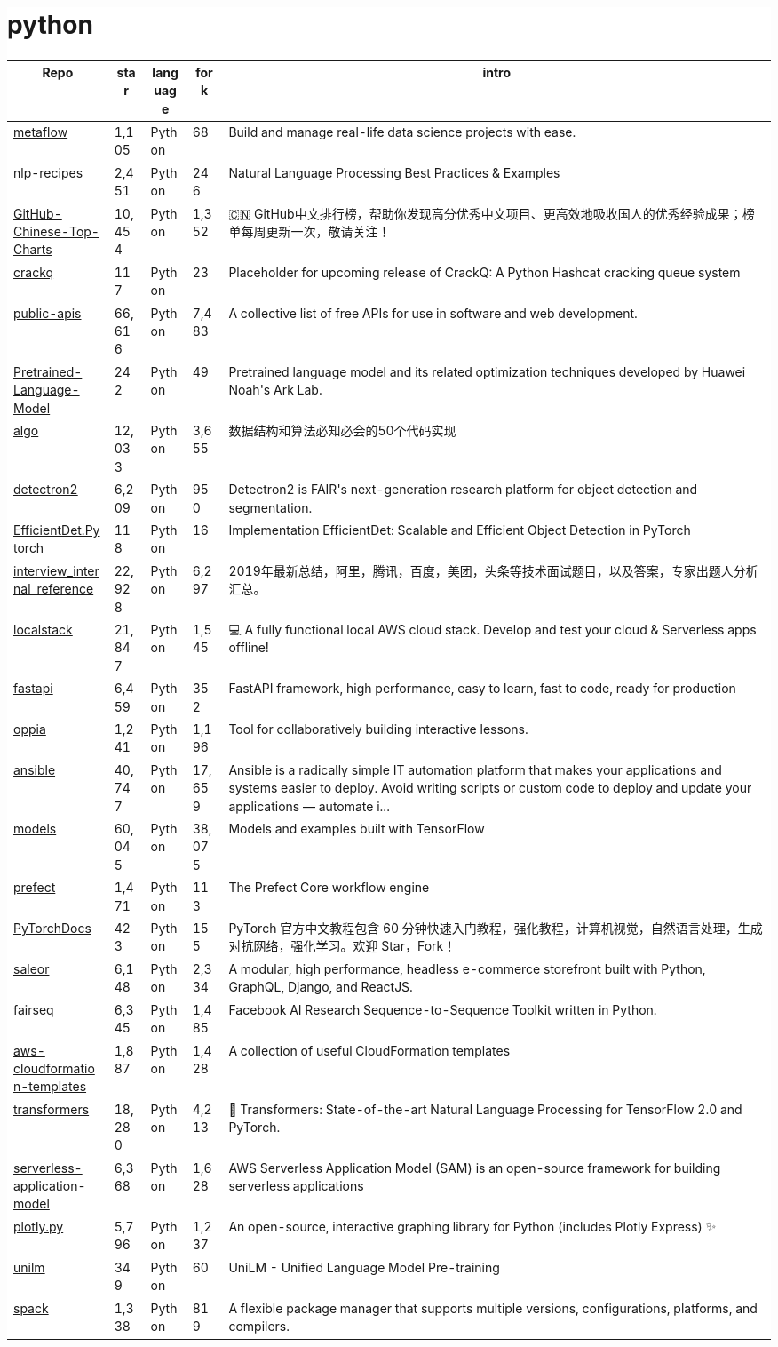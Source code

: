 # python

Repo|star|language|fork|intro
-|-|-|-|-
[metaflow](https://github.com/Netflix/metaflow)|1,105|Python|68|Build and manage real-life data science projects with ease.
[nlp-recipes](https://github.com/microsoft/nlp-recipes)|2,451|Python|246|Natural Language Processing Best Practices & Examples
[GitHub-Chinese-Top-Charts](https://github.com/kon9chunkit/GitHub-Chinese-Top-Charts)|10,454|Python|1,352|🇨🇳 GitHub中文排行榜，帮助你发现高分优秀中文项目、更高效地吸收国人的优秀经验成果；榜单每周更新一次，敬请关注！
[crackq](https://github.com/f0cker/crackq)|117|Python|23|Placeholder for upcoming release of CrackQ: A Python Hashcat cracking queue system
[public-apis](https://github.com/public-apis/public-apis)|66,616|Python|7,483|A collective list of free APIs for use in software and web development.
[Pretrained-Language-Model](https://github.com/huawei-noah/Pretrained-Language-Model)|242|Python|49|Pretrained language model and its related optimization techniques developed by Huawei Noah's Ark Lab.
[algo](https://github.com/wangzheng0822/algo)|12,033|Python|3,655|数据结构和算法必知必会的50个代码实现
[detectron2](https://github.com/facebookresearch/detectron2)|6,209|Python|950|Detectron2 is FAIR's next-generation research platform for object detection and segmentation.
[EfficientDet.Pytorch](https://github.com/toandaominh1997/EfficientDet.Pytorch)|118|Python|16|Implementation EfficientDet: Scalable and Efficient Object Detection in PyTorch
[interview_internal_reference](https://github.com/0voice/interview_internal_reference)|22,928|Python|6,297|2019年最新总结，阿里，腾讯，百度，美团，头条等技术面试题目，以及答案，专家出题人分析汇总。
[localstack](https://github.com/localstack/localstack)|21,847|Python|1,545|💻 A fully functional local AWS cloud stack. Develop and test your cloud & Serverless apps offline!
[fastapi](https://github.com/tiangolo/fastapi)|6,459|Python|352|FastAPI framework, high performance, easy to learn, fast to code, ready for production
[oppia](https://github.com/oppia/oppia)|1,241|Python|1,196|Tool for collaboratively building interactive lessons.
[ansible](https://github.com/ansible/ansible)|40,747|Python|17,659|Ansible is a radically simple IT automation platform that makes your applications and systems easier to deploy. Avoid writing scripts or custom code to deploy and update your applications — automate i...
[models](https://github.com/tensorflow/models)|60,045|Python|38,075|Models and examples built with TensorFlow
[prefect](https://github.com/PrefectHQ/prefect)|1,471|Python|113|The Prefect Core workflow engine
[PyTorchDocs](https://github.com/fendouai/PyTorchDocs)|423|Python|155|PyTorch 官方中文教程包含 60 分钟快速入门教程，强化教程，计算机视觉，自然语言处理，生成对抗网络，强化学习。欢迎 Star，Fork！
[saleor](https://github.com/mirumee/saleor)|6,148|Python|2,334|A modular, high performance, headless e-commerce storefront built with Python, GraphQL, Django, and ReactJS.
[fairseq](https://github.com/pytorch/fairseq)|6,345|Python|1,485|Facebook AI Research Sequence-to-Sequence Toolkit written in Python.
[aws-cloudformation-templates](https://github.com/awslabs/aws-cloudformation-templates)|1,887|Python|1,428|A collection of useful CloudFormation templates
[transformers](https://github.com/huggingface/transformers)|18,280|Python|4,213|🤗 Transformers: State-of-the-art Natural Language Processing for TensorFlow 2.0 and PyTorch.
[serverless-application-model](https://github.com/awslabs/serverless-application-model)|6,368|Python|1,628|AWS Serverless Application Model (SAM) is an open-source framework for building serverless applications
[plotly.py](https://github.com/plotly/plotly.py)|5,796|Python|1,237|An open-source, interactive graphing library for Python (includes Plotly Express) ✨
[unilm](https://github.com/microsoft/unilm)|349|Python|60|UniLM - Unified Language Model Pre-training
[spack](https://github.com/spack/spack)|1,338|Python|819|A flexible package manager that supports multiple versions, configurations, platforms, and compilers.
